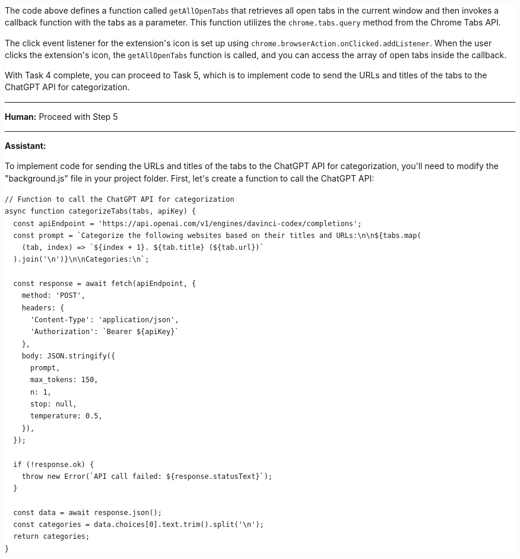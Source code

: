 The code above defines a function called `getAllOpenTabs` that retrieves all open tabs in the current window and then invokes a callback function with the tabs as a parameter. This function utilizes the `chrome.tabs.query` method from the Chrome Tabs API.

The click event listener for the extension's icon is set up using `chrome.browserAction.onClicked.addListener`. When the user clicks the extension's icon, the `getAllOpenTabs` function is called, and you can access the array of open tabs inside the callback.

With Task 4 complete, you can proceed to Task 5, which is to implement code to send the URLs and titles of the tabs to the ChatGPT API for categorization.

---

**Human:** Proceed with Step 5

---

**Assistant:**

To implement code for sending the URLs and titles of the tabs to the ChatGPT API for categorization, you'll need to modify the "background.js" file in your project folder. First, let's create a function to call the ChatGPT API:

```
// Function to call the ChatGPT API for categorization
async function categorizeTabs(tabs, apiKey) {
  const apiEndpoint = 'https://api.openai.com/v1/engines/davinci-codex/completions';
  const prompt = `Categorize the following websites based on their titles and URLs:\n\n${tabs.map(
    (tab, index) => `${index + 1}. ${tab.title} (${tab.url})`
  ).join('\n')}\n\nCategories:\n`;

  const response = await fetch(apiEndpoint, {
    method: 'POST',
    headers: {
      'Content-Type': 'application/json',
      'Authorization': `Bearer ${apiKey}`
    },
    body: JSON.stringify({
      prompt,
      max_tokens: 150,
      n: 1,
      stop: null,
      temperature: 0.5,
    }),
  });

  if (!response.ok) {
    throw new Error(`API call failed: ${response.statusText}`);
  }

  const data = await response.json();
  const categories = data.choices[0].text.trim().split('\n');
  return categories;
}

```
